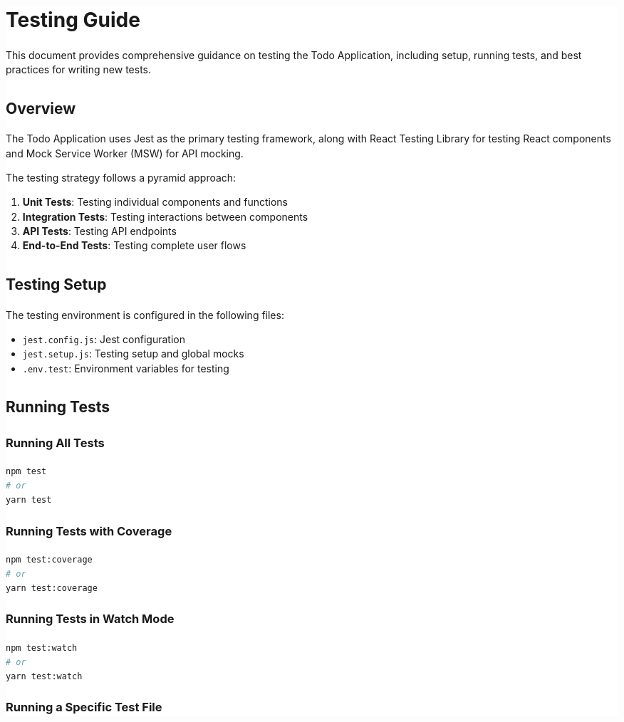 # Testing Guide

This document provides comprehensive guidance on testing the Todo Application, including setup, running tests, and best practices for writing new tests.

## Overview

The Todo Application uses Jest as the primary testing framework, along with React Testing Library for testing React components and Mock Service Worker (MSW) for API mocking.

The testing strategy follows a pyramid approach:
1. **Unit Tests**: Testing individual components and functions
2. **Integration Tests**: Testing interactions between components
3. **API Tests**: Testing API endpoints
4. **End-to-End Tests**: Testing complete user flows

## Testing Setup

The testing environment is configured in the following files:

- `jest.config.js`: Jest configuration
- `jest.setup.js`: Testing setup and global mocks
- `.env.test`: Environment variables for testing

## Running Tests

### Running All Tests

```bash
npm test
# or
yarn test
```

### Running Tests with Coverage

```bash
npm test:coverage
# or
yarn test:coverage
```

### Running Tests in Watch Mode

```bash
npm test:watch
# or
yarn test:watch
```

### Running a Specific Test File
